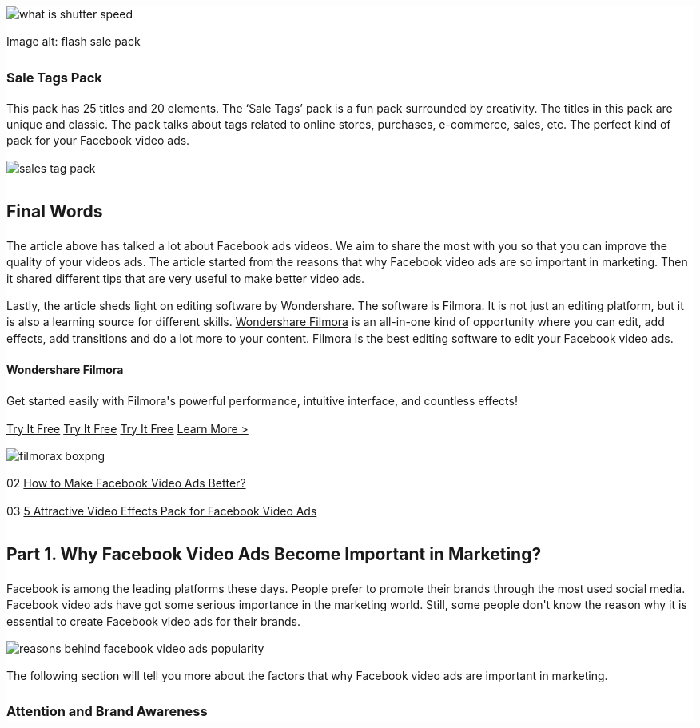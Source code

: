 ![what is shutter speed](https://images.wondershare.com/filmora/article-images/2021/make-facebook-video-ads-in-a-creative-way-7.jpg)

Image alt: flash sale pack

### Sale Tags Pack

This pack has 25 titles and 20 elements. The ‘Sale Tags’ pack is a fun pack surrounded by creativity. The titles in this pack are unique and classic. The pack talks about tags related to online stores, purchases, e-commerce, sales, etc. The perfect kind of pack for your Facebook video ads.

![sales tag pack](https://images.wondershare.com/filmora/article-images/2021/make-facebook-video-ads-in-a-creative-way-8.jpg)

## Final Words

The article above has talked a lot about Facebook ads videos. We aim to share the most with you so that you can improve the quality of your videos ads. The article started from the reasons that why Facebook video ads are so important in marketing. Then it shared different tips that are very useful to make better video ads.

Lastly, the article sheds light on editing software by Wondershare. The software is Filmora. It is not just an editing platform, but it is also a learning source for different skills. [Wondershare Filmora](https://tools.techidaily.com/wondershare/filmora/download/) is an all-in-one kind of opportunity where you can edit, add effects, add transitions and do a lot more to your content. Filmora is the best editing software to edit your Facebook video ads.

#### Wondershare Filmora

Get started easily with Filmora's powerful performance, intuitive interface, and countless effects!

[Try It Free](https://tools.techidaily.com/wondershare/filmora/download/) [Try It Free](https://tools.techidaily.com/wondershare/filmora/download/) [Try It Free](https://tools.techidaily.com/wondershare/filmora/download/) [Learn More >](https://tools.techidaily.com/wondershare/filmora/download/)

![filmorax boxpng](https://images.wondershare.com/filmora/banner/filmora-latest-product-box-right-side.png)

02 [How to Make Facebook Video Ads Better?](#part2)

03 [5 Attractive Video Effects Pack for Facebook Video Ads](#part3)

## Part 1\. Why Facebook Video Ads Become Important in Marketing?

Facebook is among the leading platforms these days. People prefer to promote their brands through the most used social media. Facebook video ads have got some serious importance in the marketing world. Still, some people don't know the reason why it is essential to create Facebook video ads for their brands.

![reasons behind facebook video ads popularity](https://images.wondershare.com/filmora/article-images/2021/make-facebook-video-ads-in-a-creative-way-1.jpg)

The following section will tell you more about the factors that why Facebook video ads are important in marketing.

### Attention and Brand Awareness
